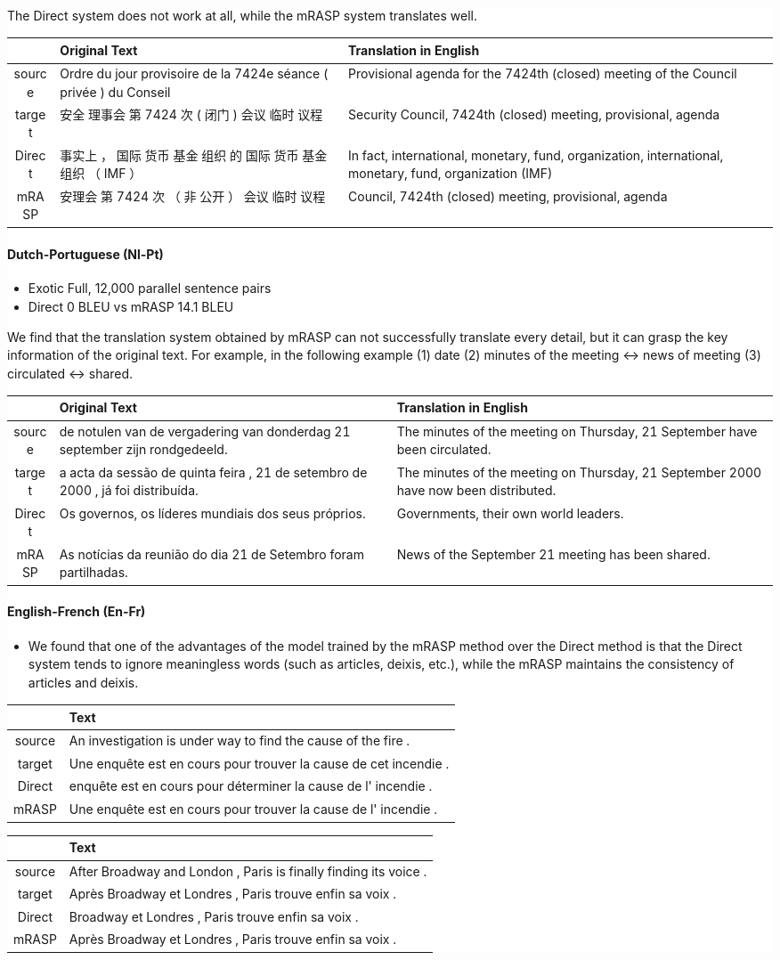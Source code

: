 The Direct system does not work at all, while the mRASP system translates well.

| | Original Text | Translation in English |
| :---: | :--- | :--- |
|  source | Ordre du jour provisoire de la 7424e séance ( privée ) du Conseil | Provisional agenda for the 7424th (closed) meeting of the Council |
| target | 安全 理事会 第 7424 次 ( 闭门 ) 会议 临时 议程 | Security Council, 7424th (closed) meeting, provisional, agenda |
| Direct | 事实上 ， 国际 货币 基金 组织 的 国际 货币 基金 组织 （ IMF ） | In fact, international, monetary, fund, organization, international, monetary, fund, organization (IMF) |
| mRASP | 安理会 第 7424 次 （ 非 公开 ） 会议 临时 议程 | Council, 7424th (closed) meeting, provisional, agenda |

#### Dutch-Portuguese (Nl-Pt)
- Exotic Full, 12,000 parallel sentence pairs
- Direct 0 BLEU vs mRASP 14.1 BLEU

We find that the translation system obtained by mRASP can not successfully translate every detail, but it can grasp the key information of the original text. For example, in the following example (1) date (2) minutes of the meeting <-> news of meeting (3) circulated <-> shared.

| | Original Text | Translation in English |
| :---: | :--- | :--- |
| source | de notulen van de vergadering van donderdag 21 september zijn rondgedeeld. | The minutes of the meeting on Thursday, 21 September have been circulated. |
| target | a acta da sessão de quinta feira , 21 de setembro de 2000 , já foi distribuída. | The minutes of the meeting on Thursday, 21 September 2000 have now been distributed. |
| Direct | Os governos, os líderes mundiais dos seus próprios. | Governments, their own world leaders. |
| mRASP | As notícias da reunião do dia 21 de Setembro foram partilhadas. | News of the September 21 meeting has been shared. |

#### English-French (En-Fr)

- We found that one of the advantages of the model trained by the mRASP method over the Direct method is that the Direct system tends to ignore meaningless words (such as articles, deixis, etc.), while the mRASP maintains the consistency of articles and deixis.

| | Text |
| :---: | :--- |
| source | An investigation is under way to find the cause of the fire . |
| target | Une enquête est en cours pour trouver la cause de cet incendie . |
| Direct | enquête est en cours pour déterminer la cause de l' incendie . |
| mRASP | Une enquête est en cours pour trouver la cause de l' incendie . |

| | Text |
| :---: | :--- |
| source | After Broadway and London , Paris is finally finding its voice . |
| target | Après Broadway et Londres , Paris trouve enfin sa voix . |
| Direct | Broadway et Londres , Paris trouve enfin sa voix . |
| mRASP | Après Broadway et Londres , Paris trouve enfin sa voix . |
